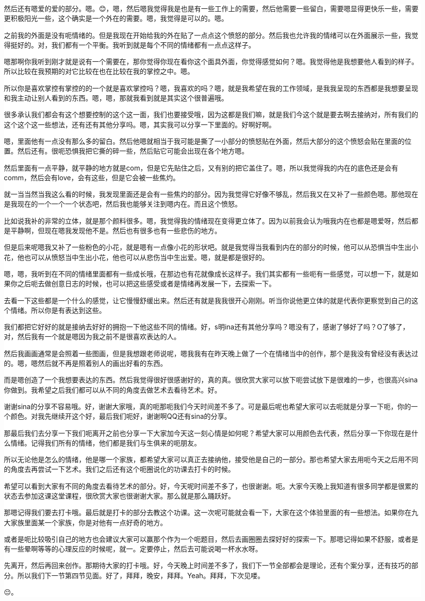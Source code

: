 然后还有嗯爱的爱的部分。嗯。😊，嗯，然后嗯我觉得我是也是有一些工作上的需要，然后他需要一些留白，需要嗯显得更快乐一些，需要更积极阳光一些，这个确实是一个外在的需要。嗯，我觉得是可以的。嗯。

之前我的外面是没有呃情绪的。但是我现在开始给我的外在贴了一点点这个愤怒的部分。然后我也允许我的情绪可以在外面展示一些，我觉得挺好的。对，我们都有一个平衡。我听到就是每个不同的情绪都有一点点这样子。

嗯那啊你我听到刚才就是说有一个需要在，那你觉得你现在看你这个面具外面，你觉得感觉如何？嗯。我觉得他是我想要他人看到的样子。所以比较在我预期的对它比较在也在比较在我的掌控之中。嗯。

所以你是喜欢掌控有掌控的的一个就是喜欢掌控吗？嗯，我喜欢的吗？嗯，就是我希望在我的工作领域，是我我呈现的东西都是我想要呈现和我主动让别人看到的东西。嗯，嗯，那就我看到就是其实这个很普遍哦。

很多承认我们都会有这个想要控制的这个这一面，我们也要接受哦，因为这都是我们嘛，就是我们今这个就是要去啊去接纳对，所有我们的这个这个这一些想法，还有还有其他分享吗。嗯，其实我可以分享一下里面的。好啊好啊。

嗯，里面他有一点没有那么多的留白。然后他嗯就相当于我可能是撕了一小部分的愤怒贴在外面，然后大部分的这个愤怒会贴在里面的位置。然后还有。很呃恐惧我把它撕的碎一些，然后贴它可能会出现在各个地方嗯。

然后里面有一点平静，就平静的地方就是com，但是它先贴住之后，又有别的把它盖住了。嗯，所以我觉得我的内在的底色还是会有comm，然后会有love，会有这些，但是它会被一些焦灼。

就一当当然当我这么看的时候，我发现里面还是会有一些焦灼的部分。因为我觉得它好像不够乱，然后我又在又补了一些颜色嗯。那他现在是我现在的一个一个一个状态吧，然后我也能够关注到嗯内在。而且这个愤怒。

比如说我补的非常的立体，就是那个颜料很多。嗯，我觉得我的情绪现在变得更立体了。因为以前我会认为哦我内在也都是嗯爱呀，然后都是平静啊，但现在嗯我发现他不是。然后也有很多也有一些悲伤的地方。

但是后来呢嗯我又补了一些粉色的小花，就是嗯有一点像小花的形状吧。就是我觉得当我看到内在的部分的时候，他可以从恐惧当中生出小花，他也可以从愤怒当中生出小花，他也可以从悲伤当中生出爱。嗯，就是都是很好的。

嗯，嗯，我听到在不同的情绪里面都有一些成长哦，在那边也有花就像成长这样子。我们其实都有一些呃有一些感觉，可以想一下，就是如果你之后呃去做创意日志的时候，也可以把这些感受或者是情绪再发展一下，去探索一下。

去看一下这些都是一个什么的感觉，让它慢慢舒缓出来。然后还有就是我我很开心刚刚。听当你说他更立体的就是代表你更察觉到自己的这个情绪。所以你是有表达到这些。

我们都把它好好的就是接纳去好好的拥抱一下他这些不同的情绪。好，s明ina还有其他分享吗？嗯没有了，感谢了够好了吗？O了够了，对，然后我有一个就是嗯因为我之前不是很喜欢表达的人。

然后我画画通常是会照着一些图画，但是我想跟老师说呢，嗯我我有在昨天晚上做了一个在情绪当中的创作，那个是我没有曾经没有表达过的。嗯，嗯然后就不再是照着别人的画出好看的东西。

而是嗯创造了一个我想要表达的东西。然后我觉得很好很感谢好的，真的真。很欣赏大家可以放下呃尝试放下是很难的一步，也很高兴sina你做到。我希望之后我们都可以从不同的角度去做艺术去看待艺术。好。

谢谢sina的分享不容易哦。好，谢谢大家哦，真的呃那呃我们今天时间差不多了。可是最后呢也希望大家可以去呃就是分享一下呃，你的一个颜色。对我先继续开这个好，最后我们呃好，谢谢啊QQ还有sina的分享。

那最后我们去分享一下我们呃离开之前也分享一下大家加今天这一刻心情是如何呢？希望大家可以用颜色去代表，然后分享一下你现在是什么情绪。记得我们所有的情绪，他们都是我们与生俱来的呃朋友。

所以无论他是怎么的情绪，他是哪一个家族，都希望大家可以真正去接纳他，接受他是自己的一部分。那也希望大家去用呃今天之后用不同的角度去再尝试一下艺术。我们之后还有这个呃圈说化的功课去打卡的时候。

希望可以看到大家有不同的角度去看待艺术的部分。好，今天呢时间差不多了，也很谢谢。呃。大家今天晚上我知道有很多同学都是很累的状态去参加这课这堂课程，很欣赏大家也很谢谢大家。那么就是那么踊跃好。

那嗯记得我们要去打卡哦。最后就是打卡的部分去教这个功课。这一次呢可能就会看一下，大家在这个体验里面的有一些想法。如果你在九大家族里面某一个家族，你是对他有一点好奇的地方。

或者是呃比较吸引自己的地方也会建议大家可以赢那个作为一个呃题目，然后去画圈圈去探好好的探索一下。那嗯记得如果不舒服，或者是有一些晕啊等等的心理反应的时候呢，就一。定要停止，然后去可能说喝一杯水水呀。

先离开，然后再回来创作。那期待大家的打卡哦。好，今天晚上时间差不多了，我们下一节全部都会是理论，还有个案分享，还有技巧的部分。所以我们下一节第四节见面。好了，拜拜，晚安，拜拜。Yeah。拜拜，下次见喽。

😔。